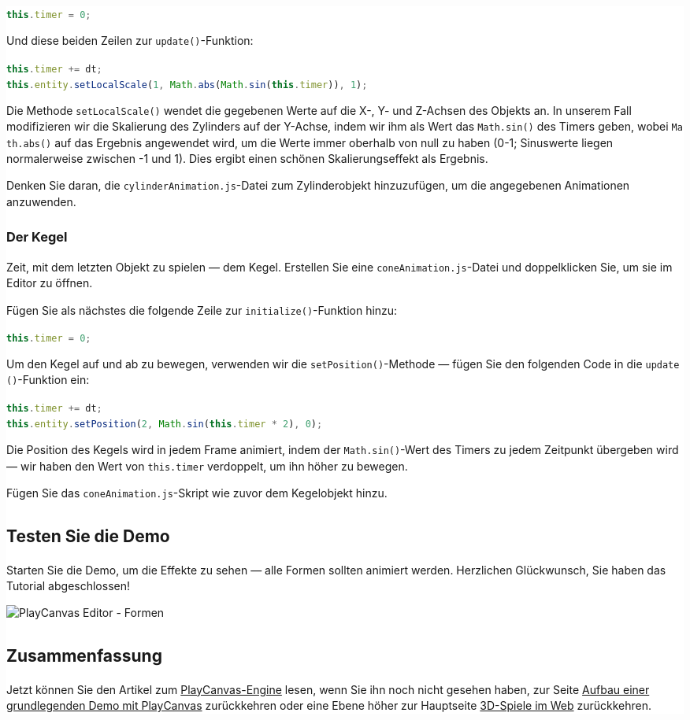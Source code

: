 ```js
this.timer = 0;
```

Und diese beiden Zeilen zur `update()`-Funktion:

```js
this.timer += dt;
this.entity.setLocalScale(1, Math.abs(Math.sin(this.timer)), 1);
```

Die Methode `setLocalScale()` wendet die gegebenen Werte auf die X-, Y- und Z-Achsen des Objekts an. In unserem Fall modifizieren wir die Skalierung des Zylinders auf der Y-Achse, indem wir ihm als Wert das `Math.sin()` des Timers geben, wobei `Math.abs()` auf das Ergebnis angewendet wird, um die Werte immer oberhalb von null zu haben (0-1; Sinuswerte liegen normalerweise zwischen -1 und 1). Dies ergibt einen schönen Skalierungseffekt als Ergebnis.

Denken Sie daran, die `cylinderAnimation.js`-Datei zum Zylinderobjekt hinzuzufügen, um die angegebenen Animationen anzuwenden.

### Der Kegel

Zeit, mit dem letzten Objekt zu spielen — dem Kegel. Erstellen Sie eine `coneAnimation.js`-Datei und doppelklicken Sie, um sie im Editor zu öffnen.

Fügen Sie als nächstes die folgende Zeile zur `initialize()`-Funktion hinzu:

```js
this.timer = 0;
```

Um den Kegel auf und ab zu bewegen, verwenden wir die `setPosition()`-Methode — fügen Sie den folgenden Code in die `update()`-Funktion ein:

```js
this.timer += dt;
this.entity.setPosition(2, Math.sin(this.timer * 2), 0);
```

Die Position des Kegels wird in jedem Frame animiert, indem der `Math.sin()`-Wert des Timers zu jedem Zeitpunkt übergeben wird — wir haben den Wert von `this.timer` verdoppelt, um ihn höher zu bewegen.

Fügen Sie das `coneAnimation.js`-Skript wie zuvor dem Kegelobjekt hinzu.

## Testen Sie die Demo

Starten Sie die Demo, um die Effekte zu sehen — alle Formen sollten animiert werden. Herzlichen Glückwunsch, Sie haben das Tutorial abgeschlossen!

![PlayCanvas Editor - Formen](playcanvas-editor-shapes.png)

## Zusammenfassung

Jetzt können Sie den Artikel zum [PlayCanvas-Engine](/de/docs/Games/Techniques/3D_on_the_web/Building_up_a_basic_demo_with_PlayCanvas/engine) lesen, wenn Sie ihn noch nicht gesehen haben, zur Seite [Aufbau einer grundlegenden Demo mit PlayCanvas](/de/docs/Games/Techniques/3D_on_the_web/Building_up_a_basic_demo_with_PlayCanvas) zurückkehren oder eine Ebene höher zur Hauptseite [3D-Spiele im Web](/de/docs/Games/Techniques/3D_on_the_web) zurückkehren.
